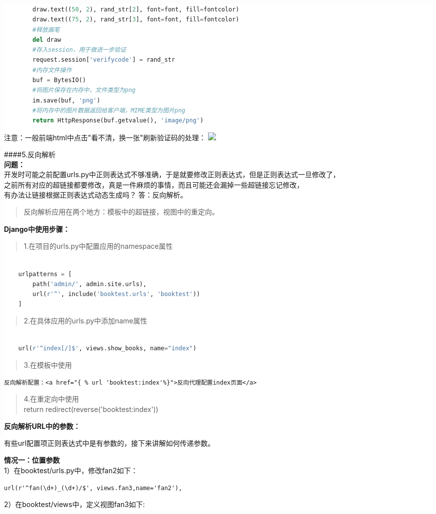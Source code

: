 ```python
	    draw.text((50, 2), rand_str[2], font=font, fill=fontcolor)
	    draw.text((75, 2), rand_str[3], font=font, fill=fontcolor)
	    #释放画笔
	    del draw
	    #存入session，用于做进一步验证
	    request.session['verifycode'] = rand_str
	    #内存文件操作
	    buf = BytesIO()
	    #将图片保存在内存中，文件类型为png
	    im.save(buf, 'png')
	    #将内存中的图片数据返回给客户端，MIME类型为图片png
	    return HttpResponse(buf.getvalue(), 'image/png')
```   

注意：一般前端html中点击"看不清，换一张"刷新验证码的处理： 
![](https://i.imgur.com/WH36MbT.png)  

####5.反向解析  
**问题：**   
	开发时可能之前配置urls.py中正则表达式不够准确，于是就要修改正则表达式，但是正则表达式一旦修改了，  
	之前所有对应的超链接都要修改，真是一件麻烦的事情，而且可能还会漏掉一些超链接忘记修改，  
	有办法让链接根据正则表达式动态生成吗？ 答：反向解析。

> 反向解析应用在两个地方：模板中的超链接，视图中的重定向。  

**Django中使用步骤：**  
> 1.在项目的urls.py中配置应用的namespace属性   
 
```python  

	urlpatterns = [
	    path('admin/', admin.site.urls),
	    url(r'^', include('booktest.urls', 'booktest'))
	]
```   
> 2.在具体应用的urls.py中添加name属性   

```python

 	url(r'^index[/]$', views.show_books, name="index") 
```  
> 3.在模板中使用  

	反向解析配置：<a href="{ % url 'booktest:index'%}">反向代理配置index页面</a>  
> 4.在重定向中使用  
	return redirect(reverse('booktest:index'))   

**反向解析URL中的参数：**   

有些url配置项正则表达式中是有参数的，接下来讲解如何传递参数。

**情况一：位置参数**  
1）在booktest/urls.py中，修改fan2如下：

    url(r'^fan(\d+)_(\d+)/$', views.fan3,name='fan2'),    
2）在booktest/views中，定义视图fan3如下:
